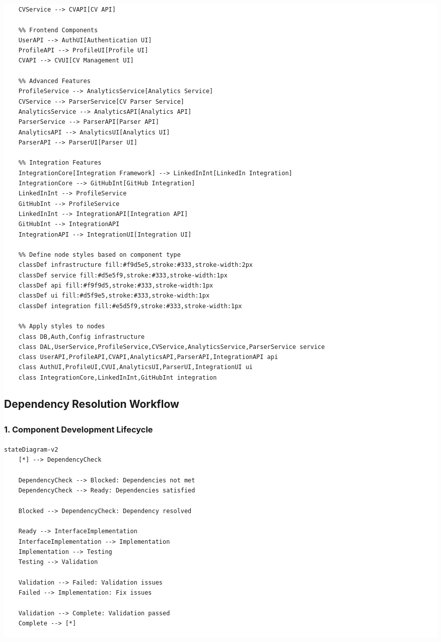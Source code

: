 ```mermaid
    CVService --> CVAPI[CV API]
    
    %% Frontend Components
    UserAPI --> AuthUI[Authentication UI]
    ProfileAPI --> ProfileUI[Profile UI]
    CVAPI --> CVUI[CV Management UI]
    
    %% Advanced Features
    ProfileService --> AnalyticsService[Analytics Service]
    CVService --> ParserService[CV Parser Service]
    AnalyticsService --> AnalyticsAPI[Analytics API]
    ParserService --> ParserAPI[Parser API]
    AnalyticsAPI --> AnalyticsUI[Analytics UI]
    ParserAPI --> ParserUI[Parser UI]
    
    %% Integration Features
    IntegrationCore[Integration Framework] --> LinkedInInt[LinkedIn Integration]
    IntegrationCore --> GitHubInt[GitHub Integration]
    LinkedInInt --> ProfileService
    GitHubInt --> ProfileService
    LinkedInInt --> IntegrationAPI[Integration API]
    GitHubInt --> IntegrationAPI
    IntegrationAPI --> IntegrationUI[Integration UI]
    
    %% Define node styles based on component type
    classDef infrastructure fill:#f9d5e5,stroke:#333,stroke-width:2px
    classDef service fill:#d5e5f9,stroke:#333,stroke-width:1px
    classDef api fill:#f9f9d5,stroke:#333,stroke-width:1px
    classDef ui fill:#d5f9e5,stroke:#333,stroke-width:1px
    classDef integration fill:#e5d5f9,stroke:#333,stroke-width:1px
    
    %% Apply styles to nodes
    class DB,Auth,Config infrastructure
    class DAL,UserService,ProfileService,CVService,AnalyticsService,ParserService service
    class UserAPI,ProfileAPI,CVAPI,AnalyticsAPI,ParserAPI,IntegrationAPI api
    class AuthUI,ProfileUI,CVUI,AnalyticsUI,ParserUI,IntegrationUI ui
    class IntegrationCore,LinkedInInt,GitHubInt integration
```

## Dependency Resolution Workflow

### 1. Component Development Lifecycle

```mermaid
stateDiagram-v2
    [*] --> DependencyCheck
    
    DependencyCheck --> Blocked: Dependencies not met
    DependencyCheck --> Ready: Dependencies satisfied
    
    Blocked --> DependencyCheck: Dependency resolved
    
    Ready --> InterfaceImplementation
    InterfaceImplementation --> Implementation
    Implementation --> Testing
    Testing --> Validation
    
    Validation --> Failed: Validation issues
    Failed --> Implementation: Fix issues
    
    Validation --> Complete: Validation passed
    Complete --> [*]
    
```